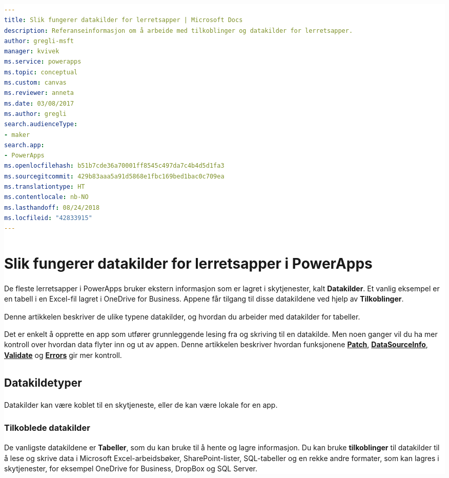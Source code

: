 ```yaml
---
title: Slik fungerer datakilder for lerretsapper | Microsoft Docs
description: Referanseinformasjon om å arbeide med tilkoblinger og datakilder for lerretsapper.
author: gregli-msft
manager: kvivek
ms.service: powerapps
ms.topic: conceptual
ms.custom: canvas
ms.reviewer: anneta
ms.date: 03/08/2017
ms.author: gregli
search.audienceType:
- maker
search.app:
- PowerApps
ms.openlocfilehash: b51b7cde36a70001ff8545c497da7c4b4d5d1fa3
ms.sourcegitcommit: 429b83aaa5a91d5868e1fbc169bed1bac0c709ea
ms.translationtype: HT
ms.contentlocale: nb-NO
ms.lasthandoff: 08/24/2018
ms.locfileid: "42833915"
---
```

# <a name="understand-data-sources-for-canvas-apps-in-powerapps"></a>Slik fungerer datakilder for lerretsapper i PowerApps

De fleste lerretsapper i PowerApps bruker ekstern informasjon som er lagret i skytjenester, kalt **Datakilder**. Et vanlig eksempel er en tabell i en Excel-fil lagret i OneDrive for Business. Appene får tilgang til disse datakildene ved hjelp av **Tilkoblinger**.

Denne artikkelen beskriver de ulike typene datakilder, og hvordan du arbeider med datakilder for tabeller.

Det er enkelt å opprette en app som utfører grunnleggende lesing fra og skriving til en datakilde. Men noen ganger vil du ha mer kontroll over hvordan data flyter inn og ut av appen.  Denne artikkelen beskriver hvordan funksjonene **[Patch](functions/function-patch.md)**, **[DataSourceInfo](functions/function-datasourceinfo.md)**, **[Validate](functions/function-validate.md)** og **[Errors](functions/function-errors.md)** gir mer kontroll.

## <a name="kinds-of-data-sources"></a>Datakildetyper

Datakilder kan være koblet til en skytjeneste, eller de kan være lokale for en app.

### <a name="connected-data-sources"></a>Tilkoblede datakilder

De vanligste datakildene er **Tabeller**, som du kan bruke til å hente og lagre informasjon. Du kan bruke **tilkoblinger** til datakilder til å lese og skrive data i Microsoft Excel-arbeidsbøker, SharePoint-lister, SQL-tabeller og en rekke andre formater, som kan lagres i skytjenester, for eksempel OneDrive for Business, DropBox og SQL Server.
